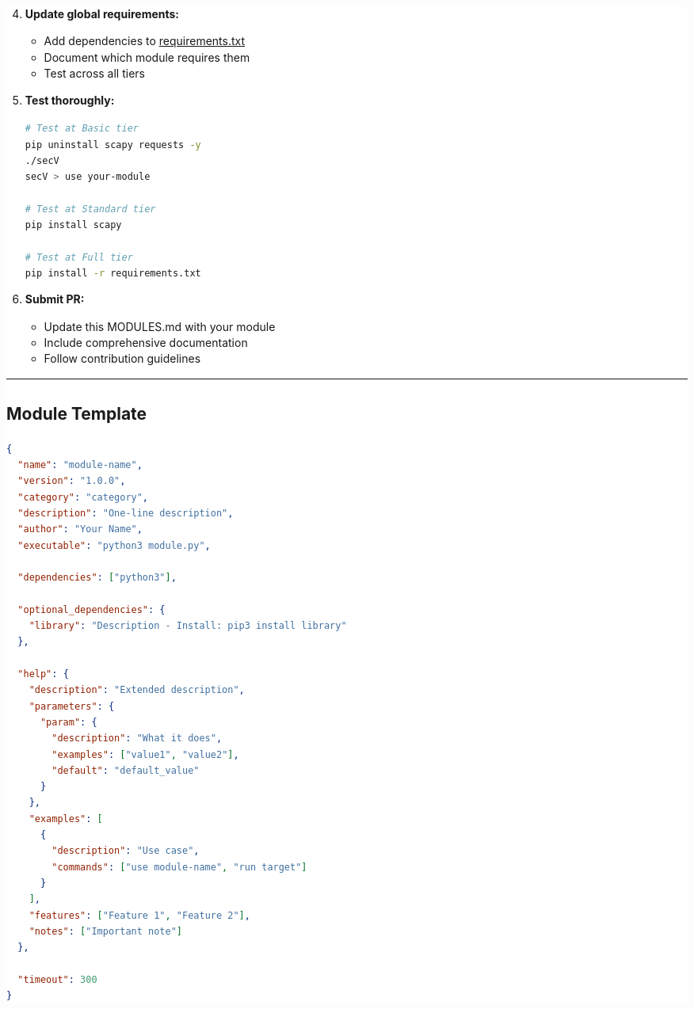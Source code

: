 4. **Update global requirements:**
   - Add dependencies to [requirements.txt](requirements.txt)
   - Document which module requires them
   - Test across all tiers

5. **Test thoroughly:**
   ```bash
   # Test at Basic tier
   pip uninstall scapy requests -y
   ./secV
   secV > use your-module
   
   # Test at Standard tier
   pip install scapy
   
   # Test at Full tier
   pip install -r requirements.txt
   ```

6. **Submit PR:**
   - Update this MODULES.md with your module
   - Include comprehensive documentation
   - Follow contribution guidelines

---

## Module Template

```json
{
  "name": "module-name",
  "version": "1.0.0",
  "category": "category",
  "description": "One-line description",
  "author": "Your Name",
  "executable": "python3 module.py",
  
  "dependencies": ["python3"],
  
  "optional_dependencies": {
    "library": "Description - Install: pip3 install library"
  },
  
  "help": {
    "description": "Extended description",
    "parameters": {
      "param": {
        "description": "What it does",
        "examples": ["value1", "value2"],
        "default": "default_value"
      }
    },
    "examples": [
      {
        "description": "Use case",
        "commands": ["use module-name", "run target"]
      }
    ],
    "features": ["Feature 1", "Feature 2"],
    "notes": ["Important note"]
  },
  
  "timeout": 300
}
```
